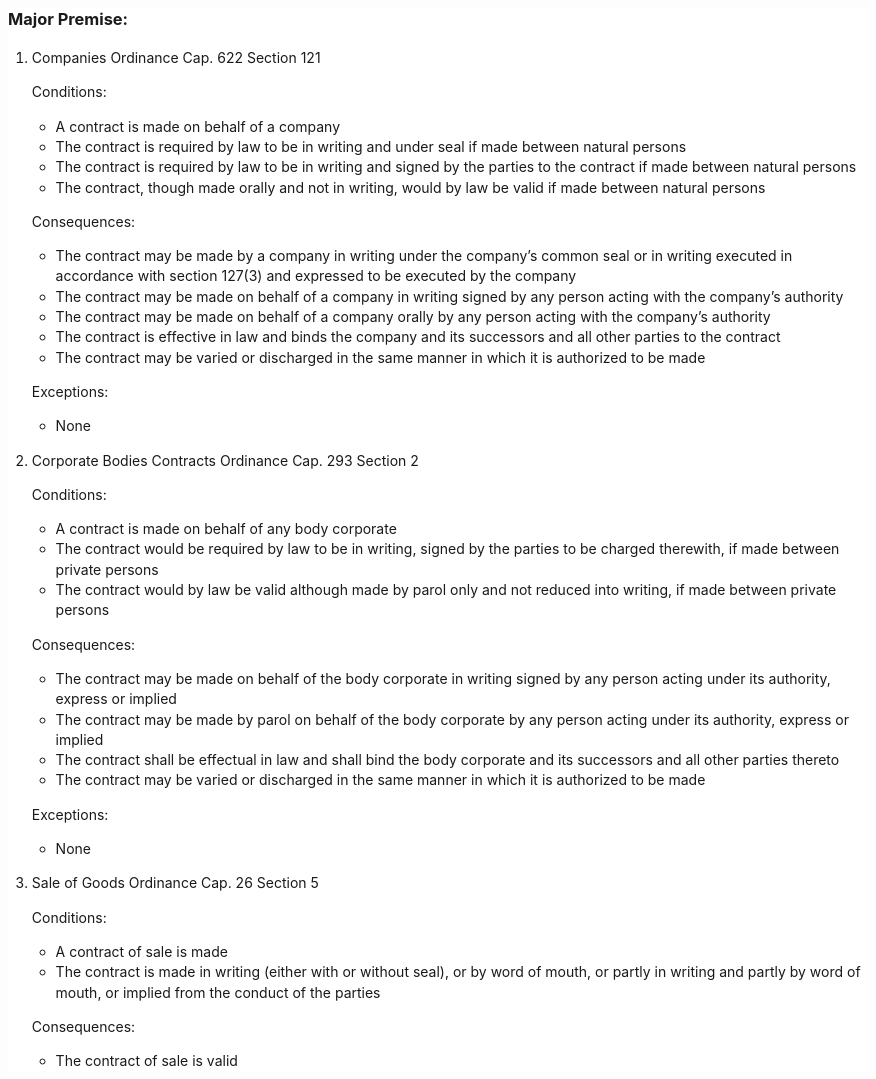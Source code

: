 ### Major Premise:

1. Companies Ordinance Cap. 622 Section 121

   Conditions:
   - A contract is made on behalf of a company
   - The contract is required by law to be in writing and under seal if made between natural persons
   - The contract is required by law to be in writing and signed by the parties to the contract if made between natural persons
   - The contract, though made orally and not in writing, would by law be valid if made between natural persons

   Consequences:
   - The contract may be made by a company in writing under the company’s common seal or in writing executed in accordance with section 127(3) and expressed to be executed by the company
   - The contract may be made on behalf of a company in writing signed by any person acting with the company’s authority
   - The contract may be made on behalf of a company orally by any person acting with the company’s authority
   - The contract is effective in law and binds the company and its successors and all other parties to the contract
   - The contract may be varied or discharged in the same manner in which it is authorized to be made

   Exceptions:
   - None

2. Corporate Bodies Contracts Ordinance Cap. 293 Section 2

   Conditions:
   - A contract is made on behalf of any body corporate
   - The contract would be required by law to be in writing, signed by the parties to be charged therewith, if made between private persons
   - The contract would by law be valid although made by parol only and not reduced into writing, if made between private persons

   Consequences:
   - The contract may be made on behalf of the body corporate in writing signed by any person acting under its authority, express or implied
   - The contract may be made by parol on behalf of the body corporate by any person acting under its authority, express or implied
   - The contract shall be effectual in law and shall bind the body corporate and its successors and all other parties thereto
   - The contract may be varied or discharged in the same manner in which it is authorized to be made

   Exceptions:
   - None

3. Sale of Goods Ordinance Cap. 26 Section 5

   Conditions:
   - A contract of sale is made
   - The contract is made in writing (either with or without seal), or by word of mouth, or partly in writing and partly by word of mouth, or implied from the conduct of the parties

   Consequences:
   - The contract of sale is valid
